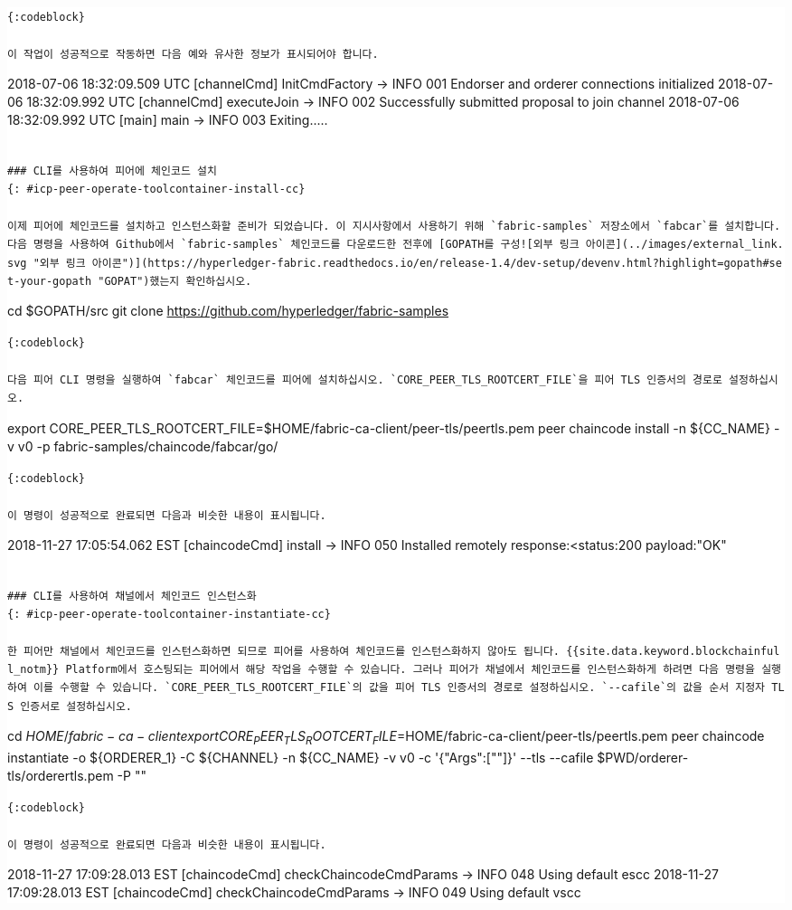   ```
  {:codeblock}

  이 작업이 성공적으로 작동하면 다음 예와 유사한 정보가 표시되어야 합니다.

  ```
  2018-07-06 18:32:09.509 UTC [channelCmd] InitCmdFactory -> INFO 001 Endorser and orderer connections initialized
  2018-07-06 18:32:09.992 UTC [channelCmd] executeJoin -> INFO 002 Successfully submitted proposal to join channel
  2018-07-06 18:32:09.992 UTC [main] main -> INFO 003 Exiting.....
  ```

### CLI를 사용하여 피어에 체인코드 설치
{: #icp-peer-operate-toolcontainer-install-cc}

이제 피어에 체인코드를 설치하고 인스턴스화할 준비가 되었습니다. 이 지시사항에서 사용하기 위해 `fabric-samples` 저장소에서 `fabcar`를 설치합니다. 다음 명령을 사용하여 Github에서 `fabric-samples` 체인코드를 다운로드한 전후에 [GOPATH를 구성![외부 링크 아이콘](../images/external_link.svg "외부 링크 아이콘")](https://hyperledger-fabric.readthedocs.io/en/release-1.4/dev-setup/devenv.html?highlight=gopath#set-your-gopath "GOPAT")했는지 확인하십시오.

  ```
  cd $GOPATH/src
  git clone https://github.com/hyperledger/fabric-samples
  ```
  {:codeblock}

다음 피어 CLI 명령을 실행하여 `fabcar` 체인코드를 피어에 설치하십시오. `CORE_PEER_TLS_ROOTCERT_FILE`을 피어 TLS 인증서의 경로로 설정하십시오.

  ```
  export CORE_PEER_TLS_ROOTCERT_FILE=$HOME/fabric-ca-client/peer-tls/peertls.pem
  peer chaincode install -n ${CC_NAME} -v v0 -p fabric-samples/chaincode/fabcar/go/
  ```
  {:codeblock}

  이 명령이 성공적으로 완료되면 다음과 비슷한 내용이 표시됩니다.

  ```
  2018-11-27 17:05:54.062 EST [chaincodeCmd] install -> INFO 050 Installed remotely response:<status:200 payload:"OK"
  ```

### CLI를 사용하여 채널에서 체인코드 인스턴스화
{: #icp-peer-operate-toolcontainer-instantiate-cc}

한 피어만 채널에서 체인코드를 인스턴스화하면 되므로 피어를 사용하여 체인코드를 인스턴스화하지 않아도 됩니다. {{site.data.keyword.blockchainfull_notm}} Platform에서 호스팅되는 피어에서 해당 작업을 수행할 수 있습니다. 그러나 피어가 채널에서 체인코드를 인스턴스화하게 하려면 다음 명령을 실행하여 이를 수행할 수 있습니다. `CORE_PEER_TLS_ROOTCERT_FILE`의 값을 피어 TLS 인증서의 경로로 설정하십시오. `--cafile`의 값을 순서 지정자 TLS 인증서로 설정하십시오.

```
cd $HOME/fabric-ca-client
export CORE_PEER_TLS_ROOTCERT_FILE=$HOME/fabric-ca-client/peer-tls/peertls.pem
peer chaincode instantiate -o ${ORDERER_1} -C ${CHANNEL} -n ${CC_NAME} -v v0 -c '{"Args":[""]}' --tls --cafile $PWD/orderer-tls/orderertls.pem -P ""
```
{:codeblock}

이 명령이 성공적으로 완료되면 다음과 비슷한 내용이 표시됩니다.

```
2018-11-27 17:09:28.013 EST [chaincodeCmd] checkChaincodeCmdParams -> INFO 048 Using default escc
2018-11-27 17:09:28.013 EST [chaincodeCmd] checkChaincodeCmdParams -> INFO 049 Using default vscc
```

```